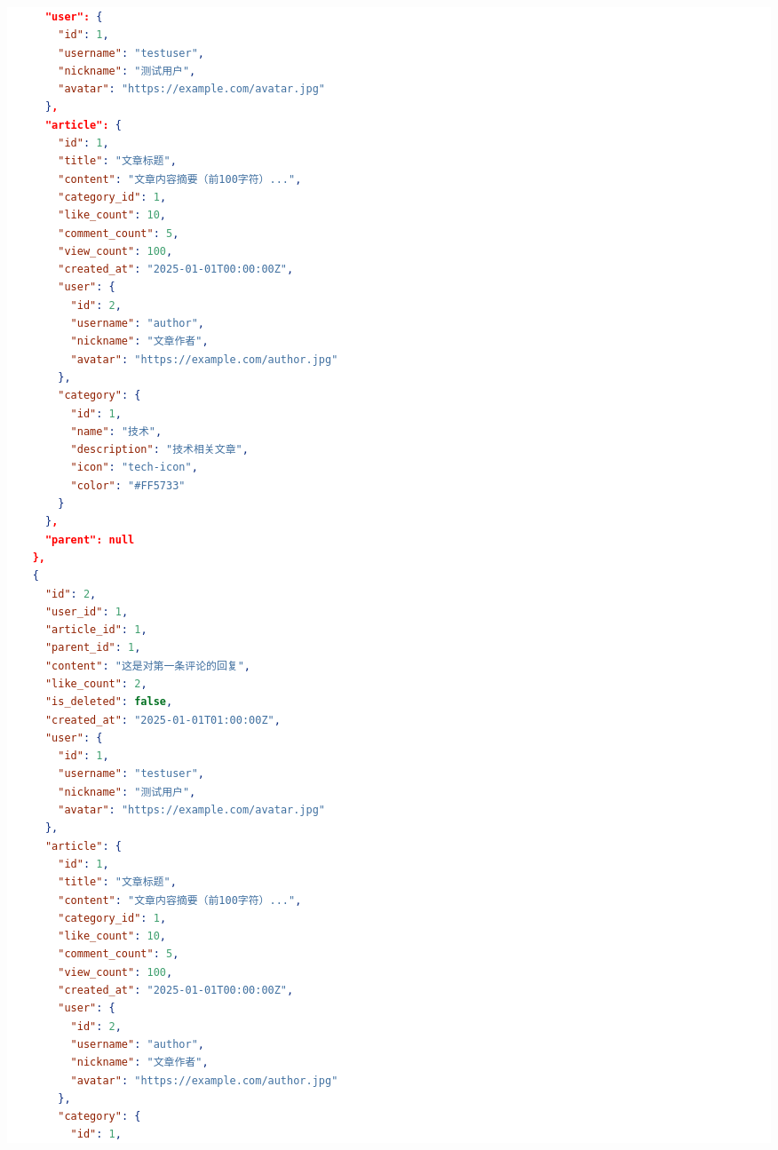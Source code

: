 ```json
      "user": {
        "id": 1,
        "username": "testuser",
        "nickname": "测试用户",
        "avatar": "https://example.com/avatar.jpg"
      },
      "article": {
        "id": 1,
        "title": "文章标题",
        "content": "文章内容摘要（前100字符）...",
        "category_id": 1,
        "like_count": 10,
        "comment_count": 5,
        "view_count": 100,
        "created_at": "2025-01-01T00:00:00Z",
        "user": {
          "id": 2,
          "username": "author",
          "nickname": "文章作者",
          "avatar": "https://example.com/author.jpg"
        },
        "category": {
          "id": 1,
          "name": "技术",
          "description": "技术相关文章",
          "icon": "tech-icon",
          "color": "#FF5733"
        }
      },
      "parent": null
    },
    {
      "id": 2,
      "user_id": 1,
      "article_id": 1,
      "parent_id": 1,
      "content": "这是对第一条评论的回复",
      "like_count": 2,
      "is_deleted": false,
      "created_at": "2025-01-01T01:00:00Z",
      "user": {
        "id": 1,
        "username": "testuser",
        "nickname": "测试用户",
        "avatar": "https://example.com/avatar.jpg"
      },
      "article": {
        "id": 1,
        "title": "文章标题",
        "content": "文章内容摘要（前100字符）...",
        "category_id": 1,
        "like_count": 10,
        "comment_count": 5,
        "view_count": 100,
        "created_at": "2025-01-01T00:00:00Z",
        "user": {
          "id": 2,
          "username": "author",
          "nickname": "文章作者",
          "avatar": "https://example.com/author.jpg"
        },
        "category": {
          "id": 1,
```